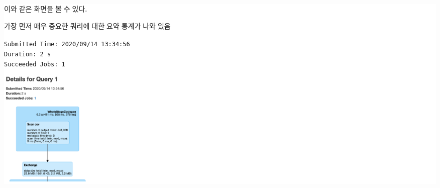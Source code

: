 이와 같은 화면을 볼 수 있다.

가장 먼저 매우 중요한 쿼리에 대한 요약 통계가 나와 있음

~~~
Submitted Time: 2020/09/14 13:34:56
Duration: 2 s
Succeeded Jobs: 1
~~~

<img src="./img/18/img4.png" alt="Drawing" style="width: 200px;"/>  
